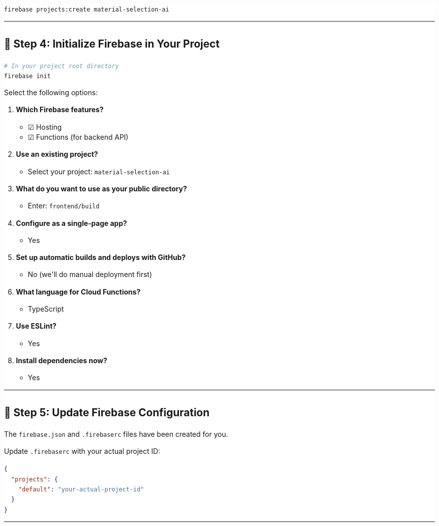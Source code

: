 ```bash
firebase projects:create material-selection-ai
```

---

## 🔗 Step 4: Initialize Firebase in Your Project

```bash
# In your project root directory
firebase init
```

Select the following options:

1. **Which Firebase features?**
   - ☑ Hosting
   - ☑ Functions (for backend API)

2. **Use an existing project?**
   - Select your project: `material-selection-ai`

3. **What do you want to use as your public directory?**
   - Enter: `frontend/build`

4. **Configure as a single-page app?**
   - Yes

5. **Set up automatic builds and deploys with GitHub?**
   - No (we'll do manual deployment first)

6. **What language for Cloud Functions?**
   - TypeScript

7. **Use ESLint?**
   - Yes

8. **Install dependencies now?**
   - Yes

---

## 📝 Step 5: Update Firebase Configuration

The `firebase.json` and `.firebaserc` files have been created for you.

Update `.firebaserc` with your actual project ID:

```json
{
  "projects": {
    "default": "your-actual-project-id"
  }
}
```

---
